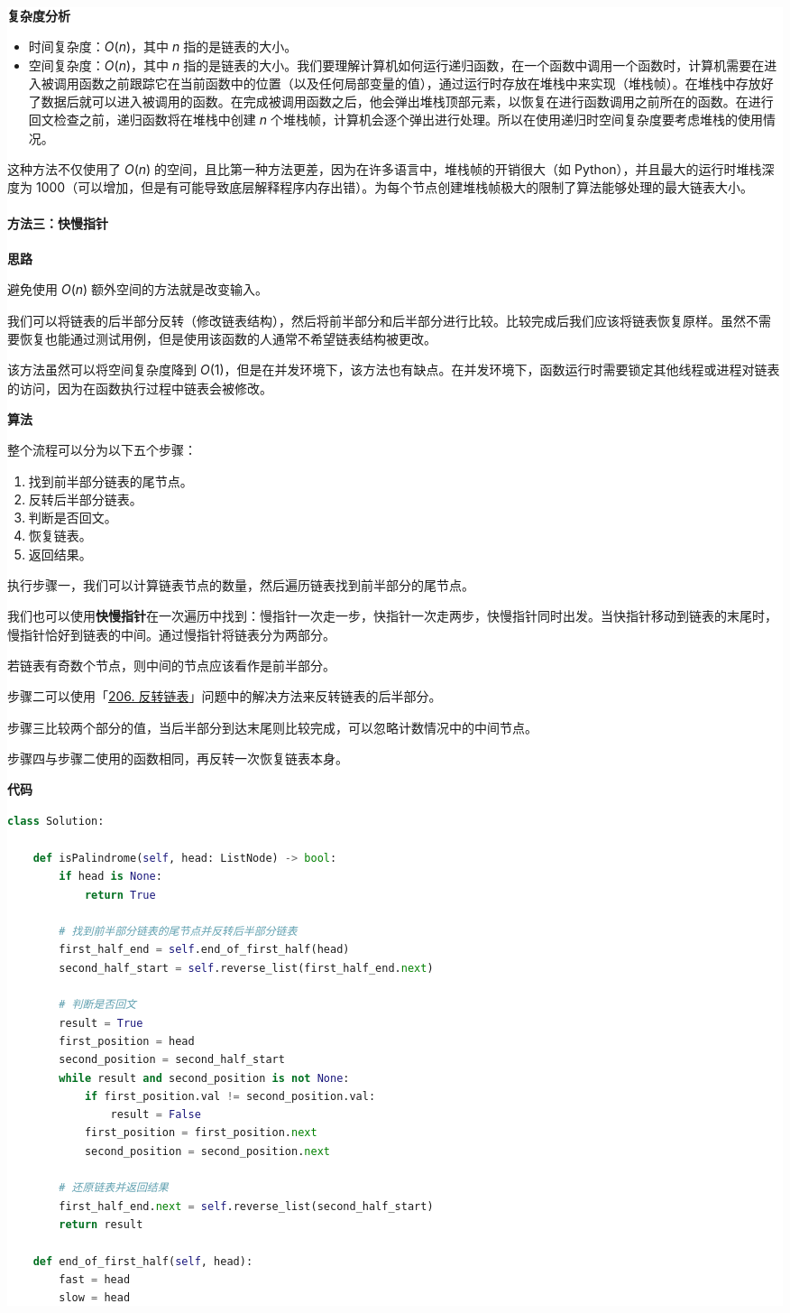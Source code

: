 **复杂度分析**

* 时间复杂度：$O(n)$，其中 $n$ 指的是链表的大小。
* 空间复杂度：$O(n)$，其中 $n$ 指的是链表的大小。我们要理解计算机如何运行递归函数，在一个函数中调用一个函数时，计算机需要在进入被调用函数之前跟踪它在当前函数中的位置（以及任何局部变量的值），通过运行时存放在堆栈中来实现（堆栈帧）。在堆栈中存放好了数据后就可以进入被调用的函数。在完成被调用函数之后，他会弹出堆栈顶部元素，以恢复在进行函数调用之前所在的函数。在进行回文检查之前，递归函数将在堆栈中创建 $n$ 个堆栈帧，计算机会逐个弹出进行处理。所以在使用递归时空间复杂度要考虑堆栈的使用情况。

这种方法不仅使用了 $O(n)$ 的空间，且比第一种方法更差，因为在许多语言中，堆栈帧的开销很大（如 Python），并且最大的运行时堆栈深度为 1000（可以增加，但是有可能导致底层解释程序内存出错）。为每个节点创建堆栈帧极大的限制了算法能够处理的最大链表大小。

#### 方法三：快慢指针

**思路**

避免使用 $O(n)$ 额外空间的方法就是改变输入。

我们可以将链表的后半部分反转（修改链表结构），然后将前半部分和后半部分进行比较。比较完成后我们应该将链表恢复原样。虽然不需要恢复也能通过测试用例，但是使用该函数的人通常不希望链表结构被更改。

该方法虽然可以将空间复杂度降到 $O(1)$，但是在并发环境下，该方法也有缺点。在并发环境下，函数运行时需要锁定其他线程或进程对链表的访问，因为在函数执行过程中链表会被修改。

**算法**

整个流程可以分为以下五个步骤：
1. 找到前半部分链表的尾节点。
2. 反转后半部分链表。
3. 判断是否回文。
4. 恢复链表。
5. 返回结果。

执行步骤一，我们可以计算链表节点的数量，然后遍历链表找到前半部分的尾节点。

我们也可以使用**快慢指针**在一次遍历中找到：慢指针一次走一步，快指针一次走两步，快慢指针同时出发。当快指针移动到链表的末尾时，慢指针恰好到链表的中间。通过慢指针将链表分为两部分。

若链表有奇数个节点，则中间的节点应该看作是前半部分。

步骤二可以使用「[206. 反转链表](https://leetcode-cn.com/problems/reverse-linked-list/)」问题中的解决方法来反转链表的后半部分。

步骤三比较两个部分的值，当后半部分到达末尾则比较完成，可以忽略计数情况中的中间节点。

步骤四与步骤二使用的函数相同，再反转一次恢复链表本身。

**代码**

```python [sol3-Python]
class Solution:

    def isPalindrome(self, head: ListNode) -> bool:
        if head is None:
            return True

        # 找到前半部分链表的尾节点并反转后半部分链表
        first_half_end = self.end_of_first_half(head)
        second_half_start = self.reverse_list(first_half_end.next)

        # 判断是否回文
        result = True
        first_position = head
        second_position = second_half_start
        while result and second_position is not None:
            if first_position.val != second_position.val:
                result = False
            first_position = first_position.next
            second_position = second_position.next

        # 还原链表并返回结果
        first_half_end.next = self.reverse_list(second_half_start)
        return result    

    def end_of_first_half(self, head):
        fast = head
        slow = head
```